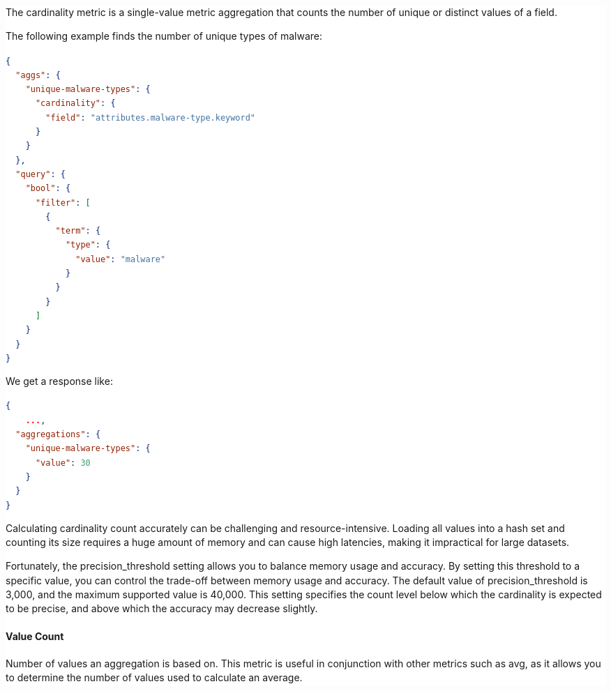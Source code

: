 The cardinality metric is a single-value metric aggregation that counts the number of unique or distinct values of a field.

The following example finds the number of unique types of malware:

```json
{
  "aggs": {
    "unique-malware-types": {
      "cardinality": {
        "field": "attributes.malware-type.keyword"
      }
    }
  },
  "query": {
    "bool": {
      "filter": [
        {
          "term": {
            "type": {
              "value": "malware"
            }
          }
        }
      ]
    }
  }
}
```


We get a response like:

```json
{
    ...,
  "aggregations": {
    "unique-malware-types": {
      "value": 30
    }
  }
}
```

Calculating cardinality count accurately can be challenging and resource-intensive. Loading all values into a hash set and counting its size requires a huge amount of memory and can cause high latencies, making it impractical for large datasets.

Fortunately, the precision_threshold setting allows you to balance memory usage and accuracy. By setting this threshold to a specific value, you can control the trade-off between memory usage and accuracy. The default value of precision_threshold is 3,000, and the maximum supported value is 40,000. This setting specifies the count level below which the cardinality is expected to be precise, and above which the accuracy may decrease slightly.

<h4 id="valueCount">Value Count</h4>
Number of values an aggregation is based on. This metric is useful in conjunction with other metrics such as avg, as it allows you to determine the number of values used to calculate an average.
